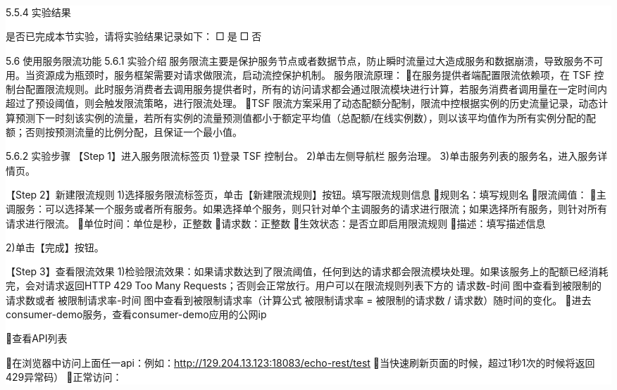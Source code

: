 



5.5.4  实验结果

是否已完成本节实验，请将实验结果记录如下：    □ 是      □ 否
                                                                               
                                                                               



















5.6  使用服务限流功能
5.6.1  实验介绍
服务限流主要是保护服务节点或者数据节点，防止瞬时流量过大造成服务和数据崩溃，导致服务不可用。当资源成为瓶颈时，服务框架需要对请求做限流，启动流控保护机制。
服务限流原理：
在服务提供者端配置限流依赖项，在 TSF 控制台配置限流规则。此时服务消费者去调用服务提供者时，所有的访问请求都会通过限流模块进行计算，若服务消费者调用量在一定时间内超过了预设阈值，则会触发限流策略，进行限流处理。
TSF 限流方案采用了动态配额分配制，限流中控根据实例的历史流量记录，动态计算预测下一时刻该实例的流量，若所有实例的流量预测值都小于额定平均值（总配额/在线实例数），则以该平均值作为所有实例分配的配额；否则按预测流量的比例分配，且保证一个最小值。

5.6.2  实验步骤
【Step 1】进入服务限流标签页
1)登录 TSF 控制台。
2)单击左侧导航栏 服务治理。
3)单击服务列表的服务名，进入服务详情页。

【Step 2】新建限流规则
1)选择服务限流标签页，单击【新建限流规则】按钮。填写限流规则信息
规则名：填写规则名
限流阈值：
主调服务：可以选择某一个服务或者所有服务。如果选择单个服务，则只针对单个主调服务的请求进行限流；如果选择所有服务，则针对所有请求进行限流。
单位时间：单位是秒，正整数
请求数：正整数
生效状态：是否立即启用限流规则
描述：填写描述信息

2)单击【完成】按钮。

【Step 3】查看限流效果
1)检验限流效果：如果请求数达到了限流阈值，任何到达的请求都会限流模块处理。如果该服务上的配额已经消耗完，会对请求返回HTTP 429 Too Many Requests；否则会正常放行。用户可以在限流规则列表下方的 请求数-时间 图中查看到被限制的请求数或者 被限制请求率-时间 图中查看到被限制请求率（计算公式 被限制请求率 = 被限制的请求数 / 请求数）随时间的变化。
进去consumer-demo服务，查看consumer-demo应用的公网ip

查看API列表

在浏览器中访问上面任一api：例如：http://129.204.13.123:18083/echo-rest/test
当快速刷新页面的时候，超过1秒1次的时候将返回429异常码）
正常访问：
